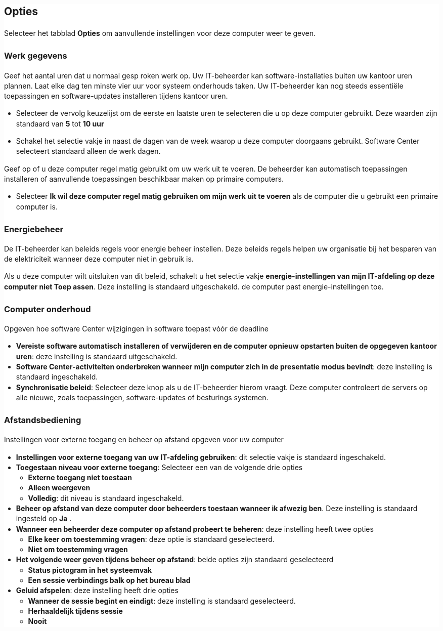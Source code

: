 
## <a name="options"></a>Opties

Selecteer het tabblad **Opties** om aanvullende instellingen voor deze computer weer te geven.

### <a name="work-information"></a>Werk gegevens

Geef het aantal uren dat u normaal gesp roken werk op. Uw IT-beheerder kan software-installaties buiten uw kantoor uren plannen. Laat elke dag ten minste vier uur voor systeem onderhouds taken. Uw IT-beheerder kan nog steeds essentiële toepassingen en software-updates installeren tijdens kantoor uren.

- Selecteer de vervolg keuzelijst om de eerste en laatste uren te selecteren die u op deze computer gebruikt. Deze waarden zijn standaard van **5** tot **10 uur**

- Schakel het selectie vakje in naast de dagen van de week waarop u deze computer doorgaans gebruikt. Software Center selecteert standaard alleen de werk dagen.  

Geef op of u deze computer regel matig gebruikt om uw werk uit te voeren. De beheerder kan automatisch toepassingen installeren of aanvullende toepassingen beschikbaar maken op primaire computers. 

- Selecteer **Ik wil deze computer regel matig gebruiken om mijn werk uit te voeren** als de computer die u gebruikt een primaire computer is.

### <a name="power-management"></a>Energiebeheer

De IT-beheerder kan beleids regels voor energie beheer instellen. Deze beleids regels helpen uw organisatie bij het besparen van de elektriciteit wanneer deze computer niet in gebruik is.

Als u deze computer wilt uitsluiten van dit beleid, schakelt u het selectie vakje **energie-instellingen van mijn IT-afdeling op deze computer niet Toep assen**. Deze instelling is standaard uitgeschakeld. de computer past energie-instellingen toe.

### <a name="computer-maintenance"></a>Computer onderhoud

Opgeven hoe software Center wijzigingen in software toepast vóór de deadline

- **Vereiste software automatisch installeren of verwijderen en de computer opnieuw opstarten buiten de opgegeven kantoor uren**: deze instelling is standaard uitgeschakeld.
- **Software Center-activiteiten onderbreken wanneer mijn computer zich in de presentatie modus bevindt**: deze instelling is standaard ingeschakeld.
- **Synchronisatie beleid**: Selecteer deze knop als u de IT-beheerder hierom vraagt. Deze computer controleert de servers op alle nieuwe, zoals toepassingen, software-updates of besturings systemen.

### <a name="remote-control"></a>Afstandsbediening

Instellingen voor externe toegang en beheer op afstand opgeven voor uw computer

- **Instellingen voor externe toegang van uw IT-afdeling gebruiken**: dit selectie vakje is standaard ingeschakeld.
- **Toegestaan niveau voor externe toegang**: Selecteer een van de volgende drie opties
    - **Externe toegang niet toestaan**
    - **Alleen weergeven**
    - **Volledig**: dit niveau is standaard ingeschakeld.
- **Beheer op afstand van deze computer door beheerders toestaan wanneer ik afwezig ben**. Deze instelling is standaard ingesteld op **Ja** .
- **Wanneer een beheerder deze computer op afstand probeert te beheren**: deze instelling heeft twee opties
    - **Elke keer om toestemming vragen**: deze optie is standaard geselecteerd.
    - **Niet om toestemming vragen**
- **Het volgende weer geven tijdens beheer op afstand**: beide opties zijn standaard geselecteerd
    - **Status pictogram in het systeemvak**
    - **Een sessie verbindings balk op het bureau blad**
- **Geluid afspelen**: deze instelling heeft drie opties
    - **Wanneer de sessie begint en eindigt**: deze instelling is standaard geselecteerd.
    - **Herhaaldelijk tijdens sessie**
    - **Nooit**
